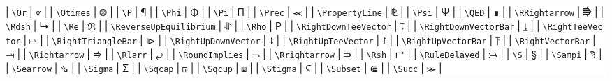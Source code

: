 | `\Or`                        | ⩔       |
| `\Otimes`                    | ⨷       |
| `\P`                         | ¶       |
| `\Phi`                       | Φ       |
| `\Pi`                        | Π       |
| `\Prec`                      | ⪻       |
| `\PropertyLine`              | ⅊       |
| `\Psi`                       | Ψ       |
| `\QED`                       | ∎       |
| `\RRightarrow`               | ⭆       |
| `\Rdsh`                      | ↳       |
| `\Re`                        | ℜ       |
| `\ReverseUpEquilibrium`      | ⥯       |
| `\Rho`                       | Ρ       |
| `\RightDownTeeVector`        | ⥝       |
| `\RightDownVectorBar`        | ⥕       |
| `\RightTeeVector`            | ⥛       |
| `\RightTriangleBar`          | ⧐       |
| `\RightUpDownVector`         | ⥏       |
| `\RightUpTeeVector`          | ⥜       |
| `\RightUpVectorBar`          | ⥔       |
| `\RightVectorBar`            | ⥓       |
| `\Rightarrow`                | ⇒       |
| `\Rlarr`                     | ⥂       |
| `\RoundImplies`              | ⥰       |
| `\Rrightarrow`               | ⇛       |
| `\Rsh`                       | ↱       |
| `\RuleDelayed`               | ⧴       |
| `\S`                         | §       |
| `\Sampi`                     | Ϡ       |
| `\Searrow`                   | ⇘       |
| `\Sigma`                     | Σ       |
| `\Sqcap`                     | ⩎       |
| `\Sqcup`                     | ⩏       |
| `\Stigma`                    | Ϛ       |
| `\Subset`                    | ⋐       |
| `\Succ`                      | ⪼       |